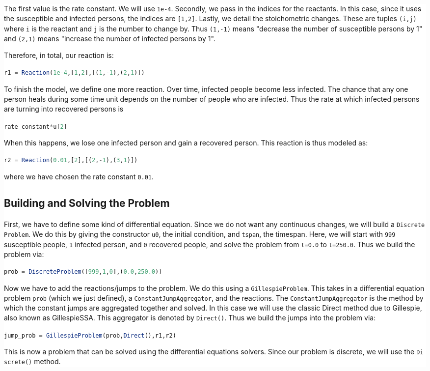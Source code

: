The first value is the rate constant. We will use `1e-4`. Secondly, we pass in the
indices for the reactants. In this case, since it uses the susceptible and infected
persons, the indices are `[1,2]`. Lastly, we detail the stoichometric changes. These
are tuples `(i,j)` where `i` is the reactant and `j` is the number to change by.
Thus `(1,-1)` means "decrease the number of susceptible persons by 1" and
`(2,1)` means "increase the number of infected persons by 1".

Therefore, in total, our reaction is:

```julia
r1 = Reaction(1e-4,[1,2],[(1,-1),(2,1)])
```

To finish the model, we define one more reaction. Over time, infected people become
less infected. The chance that any one person heals during some time unit depends
on the number of people who are infected. Thus the rate at which infected persons
are turning into recovered persons is

```julia
rate_constant*u[2]
```

When this happens, we lose one infected person and gain a recovered person. This
reaction is thus modeled as:

```julia
r2 = Reaction(0.01,[2],[(2,-1),(3,1)])
```

where we have chosen the rate constant `0.01`.

## Building and Solving the Problem

First, we have to define some kind of differential equation. Since we do not want
any continuous changes, we will build a `DiscreteProblem`. We do this by giving
the constructor `u0`, the initial condition, and `tspan`, the timespan. Here, we
will start with `999` susceptible people, `1` infected person, and `0` recovered
people, and solve the problem from `t=0.0` to `t=250.0`. Thus we build the problem
via:

```julia
prob = DiscreteProblem([999,1,0],(0.0,250.0))
```

Now we have to add the reactions/jumps to the problem. We do this using a `GillespieProblem`.
This takes in a differential equation problem `prob` (which we just defined),
a `ConstantJumpAggregator`, and the reactions. The `ConstantJumpAggregator` is
the method by which the constant jumps are aggregated together and solved. In
this case we will use the classic Direct method due to Gillespie, also known as
GillespieSSA. This aggregator is denoted by `Direct()`. Thus we build the
jumps into the problem via:

```julia
jump_prob = GillespieProblem(prob,Direct(),r1,r2)
```

This is now a problem that can be solved using the differential equations solvers.
Since our problem is discrete, we will use the `Discrete()` method.
